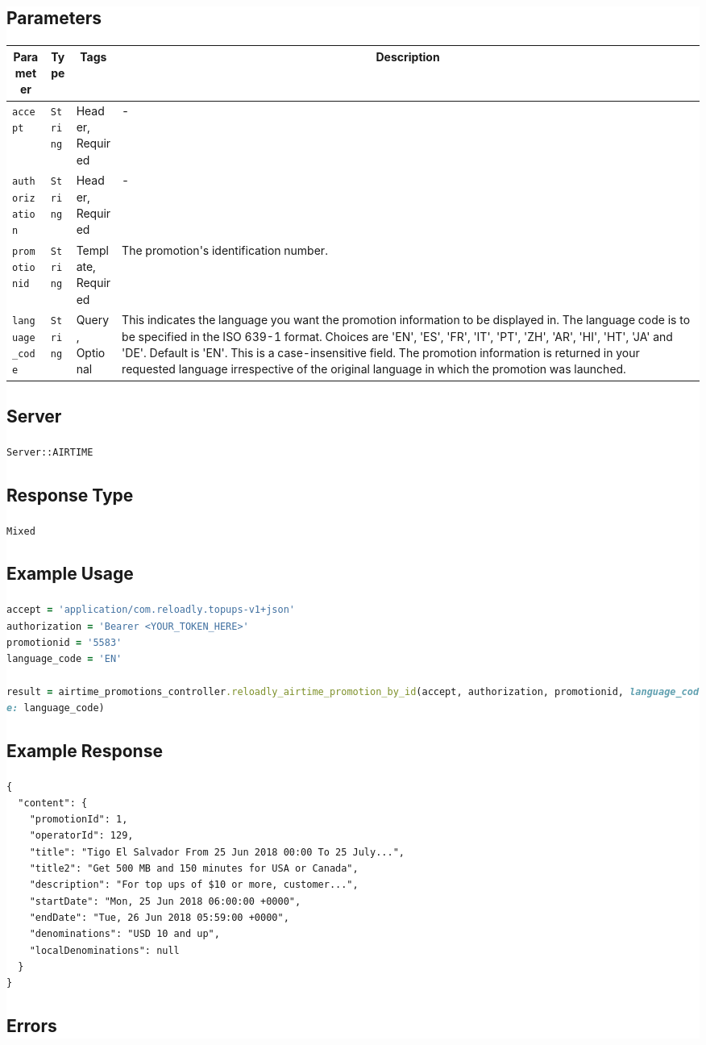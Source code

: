 ## Parameters

| Parameter | Type | Tags | Description |
|  --- | --- | --- | --- |
| `accept` | `String` | Header, Required | - |
| `authorization` | `String` | Header, Required | - |
| `promotionid` | `String` | Template, Required | The promotion's identification number. |
| `language_code` | `String` | Query, Optional | This indicates the language you want the promotion information to be displayed in. The language code is to be specified in the ISO 639-1 format. Choices are 'EN', 'ES', 'FR', 'IT', 'PT', 'ZH', 'AR', 'HI', 'HT', 'JA' and 'DE'. Default is 'EN'. This is a case-insensitive field. The promotion information is returned in your requested language irrespective of the original language in which the promotion was launched. |

## Server

`Server::AIRTIME`

## Response Type

`Mixed`

## Example Usage

```ruby
accept = 'application/com.reloadly.topups-v1+json'
authorization = 'Bearer <YOUR_TOKEN_HERE>'
promotionid = '5583'
language_code = 'EN'

result = airtime_promotions_controller.reloadly_airtime_promotion_by_id(accept, authorization, promotionid, language_code: language_code)
```

## Example Response

```
{
  "content": {
    "promotionId": 1,
    "operatorId": 129,
    "title": "Tigo El Salvador From 25 Jun 2018 00:00 To 25 July...",
    "title2": "Get 500 MB and 150 minutes for USA or Canada",
    "description": "For top ups of $10 or more, customer...",
    "startDate": "Mon, 25 Jun 2018 06:00:00 +0000",
    "endDate": "Tue, 26 Jun 2018 05:59:00 +0000",
    "denominations": "USD 10 and up",
    "localDenominations": null
  }
}
```

## Errors
